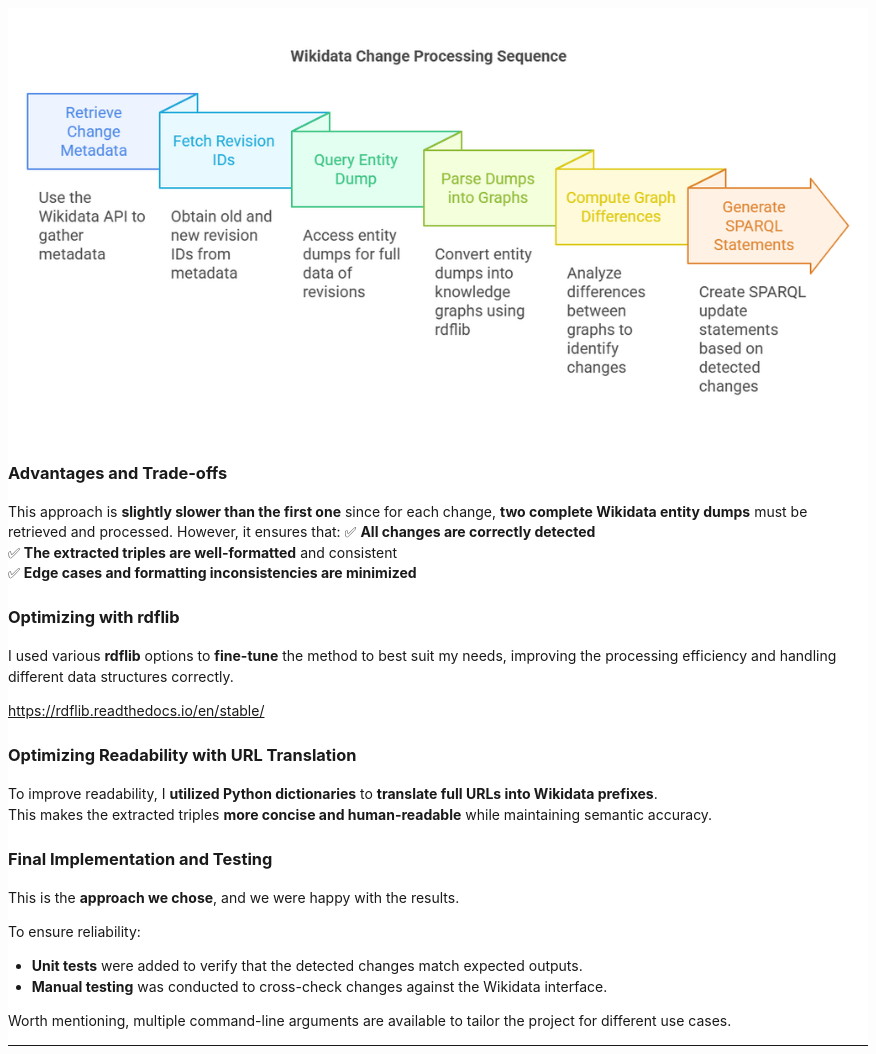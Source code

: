 ![Pipeline](img/pipeline.png)

### **Advantages and Trade-offs**
This approach is **slightly slower than the first one** since for each change, **two complete Wikidata entity dumps** must be retrieved and processed. However, it ensures that:
✅ **All changes are correctly detected**  
✅ **The extracted triples are well-formatted** and consistent  
✅ **Edge cases and formatting inconsistencies are minimized**  

### **Optimizing with rdflib**
I used various **rdflib** options to **fine-tune** the method to best suit my needs, improving the processing efficiency and handling different data structures correctly.

https://rdflib.readthedocs.io/en/stable/

### **Optimizing Readability with URL Translation**
To improve readability, I **utilized Python dictionaries** to **translate full URLs into Wikidata prefixes**.  
This makes the extracted triples **more concise and human-readable** while maintaining semantic accuracy.

### **Final Implementation and Testing**
This is the **approach we chose**, and we were happy with the results.  

To ensure reliability:
- **Unit tests** were added to verify that the detected changes match expected outputs.
- **Manual testing** was conducted to cross-check changes against the Wikidata interface.


Worth mentioning, multiple command-line arguments are available to tailor the project for different use cases.

---